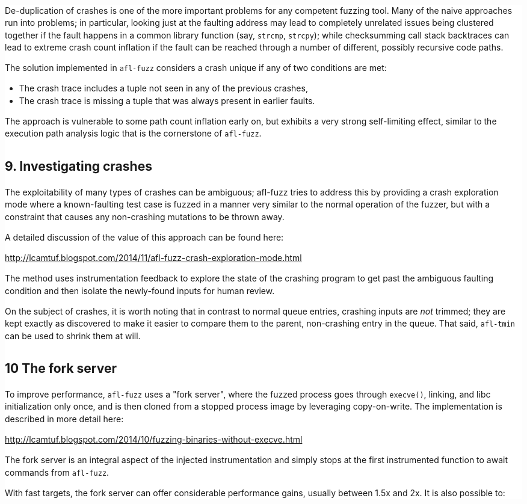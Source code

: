 De-duplication of crashes is one of the more important problems for any
competent fuzzing tool. Many of the naive approaches run into problems; in
particular, looking just at the faulting address may lead to completely
unrelated issues being clustered together if the fault happens in a common
library function (say, `strcmp`, `strcpy`); while checksumming call stack
backtraces can lead to extreme crash count inflation if the fault can be
reached through a number of different, possibly recursive code paths.

The solution implemented in `afl-fuzz` considers a crash unique if any of two
conditions are met:

  - The crash trace includes a tuple not seen in any of the previous crashes,
  - The crash trace is missing a tuple that was always present in earlier
    faults.

The approach is vulnerable to some path count inflation early on, but exhibits
a very strong self-limiting effect, similar to the execution path analysis
logic that is the cornerstone of `afl-fuzz`.

## 9. Investigating crashes

The exploitability of many types of crashes can be ambiguous; afl-fuzz tries
to address this by providing a crash exploration mode where a known-faulting
test case is fuzzed in a manner very similar to the normal operation of the
fuzzer, but with a constraint that causes any non-crashing mutations to be
thrown away.

A detailed discussion of the value of this approach can be found here:

  http://lcamtuf.blogspot.com/2014/11/afl-fuzz-crash-exploration-mode.html

The method uses instrumentation feedback to explore the state of the crashing
program to get past the ambiguous faulting condition and then isolate the
newly-found inputs for human review.

On the subject of crashes, it is worth noting that in contrast to normal
queue entries, crashing inputs are *not* trimmed; they are kept exactly as
discovered to make it easier to compare them to the parent, non-crashing entry
in the queue. That said, `afl-tmin` can be used to shrink them at will.

## 10 The fork server

To improve performance, `afl-fuzz` uses a "fork server", where the fuzzed process
goes through `execve()`, linking, and libc initialization only once, and is then
cloned from a stopped process image by leveraging copy-on-write. The
implementation is described in more detail here:

  http://lcamtuf.blogspot.com/2014/10/fuzzing-binaries-without-execve.html

The fork server is an integral aspect of the injected instrumentation and
simply stops at the first instrumented function to await commands from
`afl-fuzz`.

With fast targets, the fork server can offer considerable performance gains,
usually between 1.5x and 2x. It is also possible to:
